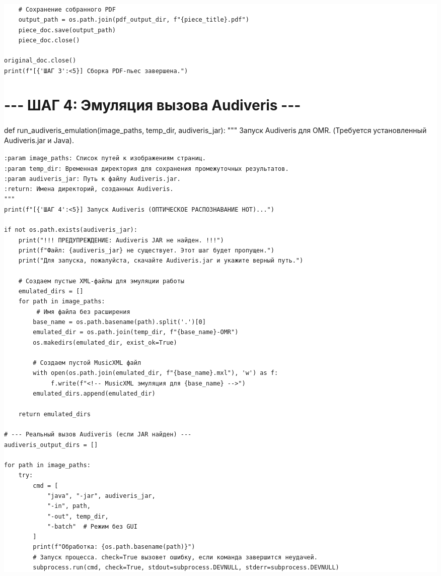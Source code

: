         # Сохранение собранного PDF
        output_path = os.path.join(pdf_output_dir, f"{piece_title}.pdf")
        piece_doc.save(output_path)
        piece_doc.close()

    original_doc.close()
    print(f"[{'ШАГ 3':<5}] Сборка PDF-пьес завершена.")

# --- ШАГ 4: Эмуляция вызова Audiveris ---
def run_audiveris_emulation(image_paths, temp_dir, audiveris_jar):
    """
    Запуск Audiveris для OMR. (Требуется установленный Audiveris.jar и Java).

    :param image_paths: Список путей к изображениям страниц.
    :param temp_dir: Временная директория для сохранения промежуточных результатов.
    :param audiveris_jar: Путь к файлу Audiveris.jar.
    :return: Имена директорий, созданных Audiveris.
    """
    print(f"[{'ШАГ 4':<5}] Запуск Audiveris (ОПТИЧЕСКОЕ РАСПОЗНАВАНИЕ НОТ)...")

    if not os.path.exists(audiveris_jar):
        print("!!! ПРЕДУПРЕЖДЕНИЕ: Audiveris JAR не найден. !!!")
        print(f"Файл: {audiveris_jar} не существует. Этот шаг будет пропущен.")
        print("Для запуска, пожалуйста, скачайте Audiveris.jar и укажите верный путь.")

        # Создаем пустые XML-файлы для эмуляции работы
        emulated_dirs = []
        for path in image_paths:
             # Имя файла без расширения
            base_name = os.path.basename(path).split('.')[0]
            emulated_dir = os.path.join(temp_dir, f"{base_name}-OMR")
            os.makedirs(emulated_dir, exist_ok=True)

            # Создаем пустой MusicXML файл
            with open(os.path.join(emulated_dir, f"{base_name}.mxl"), 'w') as f:
                 f.write(f"<!-- MusicXML эмуляция для {base_name} -->")
            emulated_dirs.append(emulated_dir)

        return emulated_dirs

    # --- Реальный вызов Audiveris (если JAR найден) ---
    audiveris_output_dirs = []

    for path in image_paths:
        try:
            cmd = [
                "java", "-jar", audiveris_jar,
                "-in", path,
                "-out", temp_dir,
                "-batch"  # Режим без GUI
            ]
            print(f"Обработка: {os.path.basename(path)}")
            # Запуск процесса. check=True вызовет ошибку, если команда завершится неудачей.
            subprocess.run(cmd, check=True, stdout=subprocess.DEVNULL, stderr=subprocess.DEVNULL)

